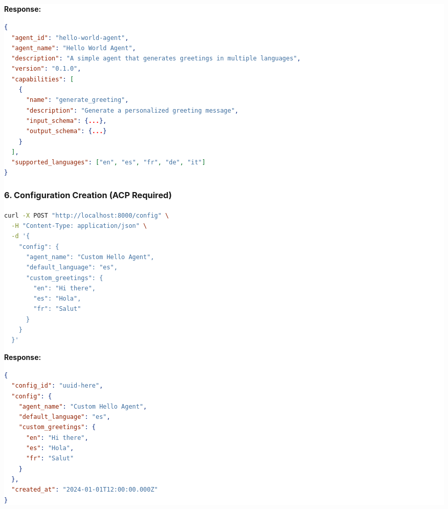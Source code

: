 **Response:**
```json
{
  "agent_id": "hello-world-agent",
  "agent_name": "Hello World Agent",
  "description": "A simple agent that generates greetings in multiple languages",
  "version": "0.1.0",
  "capabilities": [
    {
      "name": "generate_greeting",
      "description": "Generate a personalized greeting message",
      "input_schema": {...},
      "output_schema": {...}
    }
  ],
  "supported_languages": ["en", "es", "fr", "de", "it"]
}
```

### 6. Configuration Creation (ACP Required)
```bash
curl -X POST "http://localhost:8000/config" \
  -H "Content-Type: application/json" \
  -d '{
    "config": {
      "agent_name": "Custom Hello Agent",
      "default_language": "es",
      "custom_greetings": {
        "en": "Hi there",
        "es": "Hola",
        "fr": "Salut"
      }
    }
  }'
```

**Response:**
```json
{
  "config_id": "uuid-here",
  "config": {
    "agent_name": "Custom Hello Agent",
    "default_language": "es",
    "custom_greetings": {
      "en": "Hi there",
      "es": "Hola",
      "fr": "Salut"
    }
  },
  "created_at": "2024-01-01T12:00:00.000Z"
}
```
